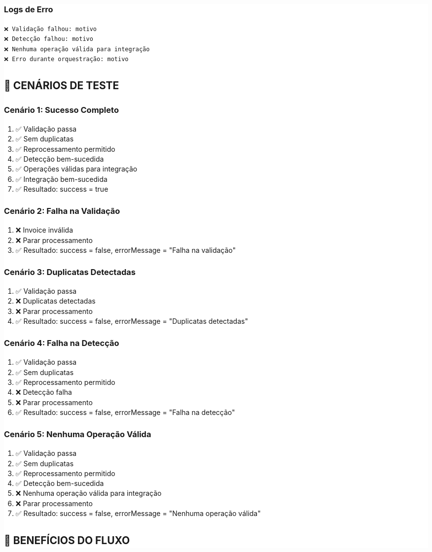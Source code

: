 ### **Logs de Erro**
```
❌ Validação falhou: motivo
❌ Detecção falhou: motivo
❌ Nenhuma operação válida para integração
❌ Erro durante orquestração: motivo
```

## **🎯 CENÁRIOS DE TESTE**

### **Cenário 1: Sucesso Completo**
1. ✅ Validação passa
2. ✅ Sem duplicatas
3. ✅ Reprocessamento permitido
4. ✅ Detecção bem-sucedida
5. ✅ Operações válidas para integração
6. ✅ Integração bem-sucedida
7. ✅ Resultado: success = true

### **Cenário 2: Falha na Validação**
1. ❌ Invoice inválida
2. ❌ Parar processamento
3. ✅ Resultado: success = false, errorMessage = "Falha na validação"

### **Cenário 3: Duplicatas Detectadas**
1. ✅ Validação passa
2. ❌ Duplicatas detectadas
3. ❌ Parar processamento
4. ✅ Resultado: success = false, errorMessage = "Duplicatas detectadas"

### **Cenário 4: Falha na Detecção**
1. ✅ Validação passa
2. ✅ Sem duplicatas
3. ✅ Reprocessamento permitido
4. ❌ Detecção falha
5. ❌ Parar processamento
6. ✅ Resultado: success = false, errorMessage = "Falha na detecção"

### **Cenário 5: Nenhuma Operação Válida**
1. ✅ Validação passa
2. ✅ Sem duplicatas
3. ✅ Reprocessamento permitido
4. ✅ Detecção bem-sucedida
5. ❌ Nenhuma operação válida para integração
6. ❌ Parar processamento
7. ✅ Resultado: success = false, errorMessage = "Nenhuma operação válida"

## **🚀 BENEFÍCIOS DO FLUXO**
